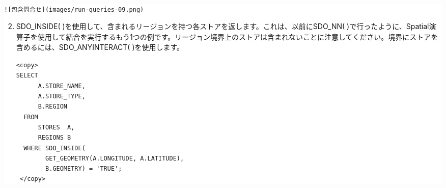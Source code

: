     ![包含問合せ](images/run-queries-09.png)
    
2.  SDO\_INSIDE( )を使用して、含まれるリージョンを持つ各ストアを返します。これは、以前にSDO\_NN( )で行ったように、Spatial演算子を使用して結合を実行するもう1つの例です。リージョン境界上のストアは含まれないことに注意してください。境界にストアを含めるには、SDO\_ANYINTERACT( )を使用します。
    
        <copy> 
        SELECT
              A.STORE_NAME,
              A.STORE_TYPE,
              B.REGION
          FROM
              STORES  A,
              REGIONS B
          WHERE SDO_INSIDE(
                GET_GEOMETRY(A.LONGITUDE, A.LATITUDE),
                B.GEOMETRY) = 'TRUE';
         </copy>
        
    